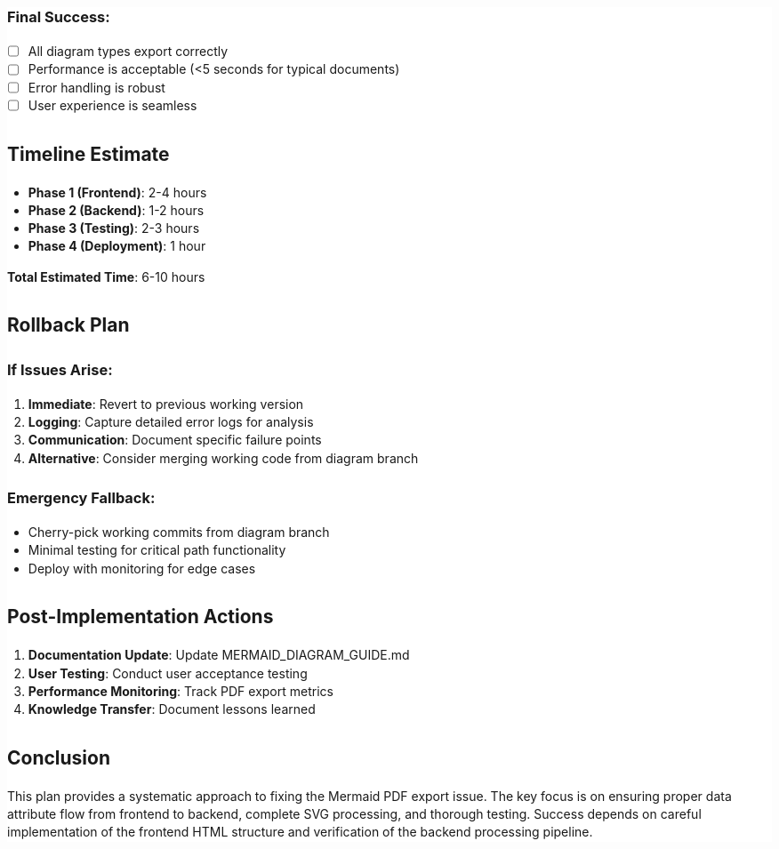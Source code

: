 ### Final Success:
- [ ] All diagram types export correctly
- [ ] Performance is acceptable (<5 seconds for typical documents)
- [ ] Error handling is robust
- [ ] User experience is seamless

## Timeline Estimate

- **Phase 1 (Frontend)**: 2-4 hours
- **Phase 2 (Backend)**: 1-2 hours  
- **Phase 3 (Testing)**: 2-3 hours
- **Phase 4 (Deployment)**: 1 hour

**Total Estimated Time**: 6-10 hours

## Rollback Plan

### If Issues Arise:
1. **Immediate**: Revert to previous working version
2. **Logging**: Capture detailed error logs for analysis
3. **Communication**: Document specific failure points
4. **Alternative**: Consider merging working code from diagram branch

### Emergency Fallback:
- Cherry-pick working commits from diagram branch
- Minimal testing for critical path functionality
- Deploy with monitoring for edge cases

## Post-Implementation Actions

1. **Documentation Update**: Update MERMAID_DIAGRAM_GUIDE.md
2. **User Testing**: Conduct user acceptance testing
3. **Performance Monitoring**: Track PDF export metrics
4. **Knowledge Transfer**: Document lessons learned

## Conclusion

This plan provides a systematic approach to fixing the Mermaid PDF export issue. The key focus is on ensuring proper data attribute flow from frontend to backend, complete SVG processing, and thorough testing. Success depends on careful implementation of the frontend HTML structure and verification of the backend processing pipeline.